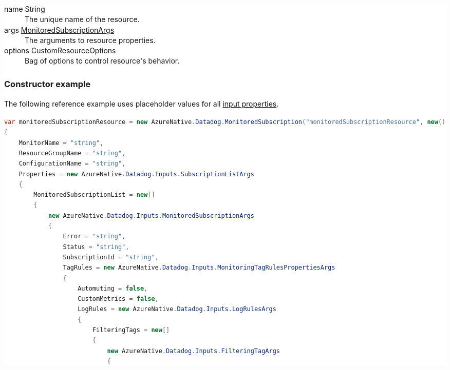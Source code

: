 </pulumi-choosable>
</div>

<div>
<pulumi-choosable type="language" values="java">

<dl class="resources-properties"><dt
        class="property-required" title="Required">
        <span>name</span>
        <span class="property-indicator"></span>
        <span class="property-type">String</span>
    </dt>
    <dd>The unique name of the resource.</dd><dt
        class="property-required" title="Required">
        <span>args</span>
        <span class="property-indicator"></span>
        <span class="property-type"><a href="#inputs">MonitoredSubscriptionArgs</a></span>
    </dt>
    <dd>The arguments to resource properties.</dd><dt
        class="property-optional" title="Optional">
        <span>options</span>
        <span class="property-indicator"></span>
        <span class="property-type">CustomResourceOptions</span>
    </dt>
    <dd>Bag of options to control resource&#39;s behavior.</dd></dl>

</pulumi-choosable>
</div>



### Constructor example

The following reference example uses placeholder values for all [input properties](#inputs).
<div>
<pulumi-chooser type="language" options="csharp,go,typescript,python,yaml,java"></pulumi-chooser>
</div>


<div>
<pulumi-choosable type="language" values="csharp">

```csharp
var monitoredSubscriptionResource = new AzureNative.Datadog.MonitoredSubscription("monitoredSubscriptionResource", new()
{
    MonitorName = "string",
    ResourceGroupName = "string",
    ConfigurationName = "string",
    Properties = new AzureNative.Datadog.Inputs.SubscriptionListArgs
    {
        MonitoredSubscriptionList = new[]
        {
            new AzureNative.Datadog.Inputs.MonitoredSubscriptionArgs
            {
                Error = "string",
                Status = "string",
                SubscriptionId = "string",
                TagRules = new AzureNative.Datadog.Inputs.MonitoringTagRulesPropertiesArgs
                {
                    Automuting = false,
                    CustomMetrics = false,
                    LogRules = new AzureNative.Datadog.Inputs.LogRulesArgs
                    {
                        FilteringTags = new[]
                        {
                            new AzureNative.Datadog.Inputs.FilteringTagArgs
                            {
```